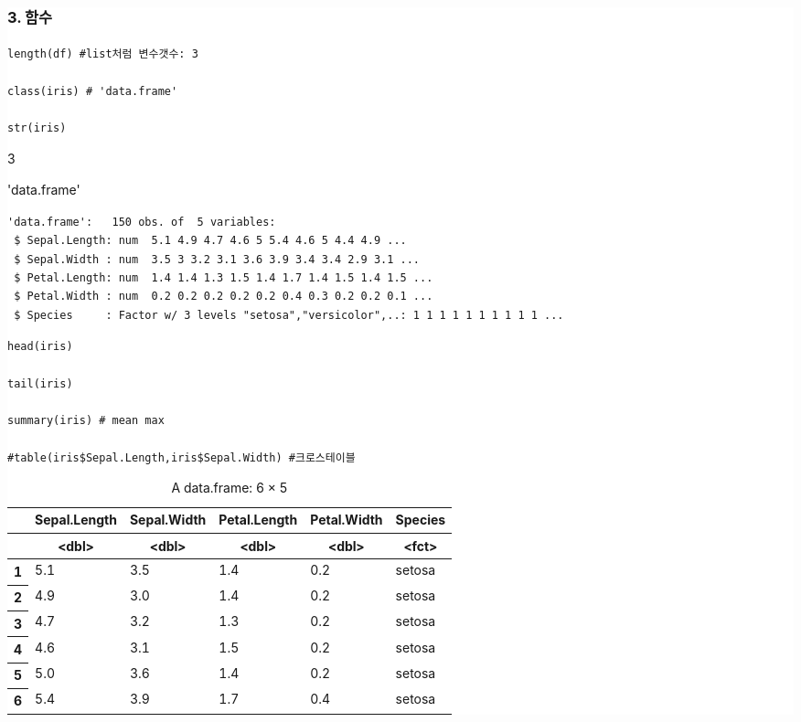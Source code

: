 

### **3. 함수**


```
length(df) #list처럼 변수갯수: 3

class(iris) # 'data.frame'

str(iris)
```


3



'data.frame'


    'data.frame':	150 obs. of  5 variables:
     $ Sepal.Length: num  5.1 4.9 4.7 4.6 5 5.4 4.6 5 4.4 4.9 ...
     $ Sepal.Width : num  3.5 3 3.2 3.1 3.6 3.9 3.4 3.4 2.9 3.1 ...
     $ Petal.Length: num  1.4 1.4 1.3 1.5 1.4 1.7 1.4 1.5 1.4 1.5 ...
     $ Petal.Width : num  0.2 0.2 0.2 0.2 0.2 0.4 0.3 0.2 0.2 0.1 ...
     $ Species     : Factor w/ 3 levels "setosa","versicolor",..: 1 1 1 1 1 1 1 1 1 1 ...



```
head(iris)

tail(iris)

summary(iris) # mean max

#table(iris$Sepal.Length,iris$Sepal.Width) #크로스테이블
```


<table class="dataframe">
<caption>A data.frame: 6 × 5</caption>
<thead>
	<tr><th></th><th scope=col>Sepal.Length</th><th scope=col>Sepal.Width</th><th scope=col>Petal.Length</th><th scope=col>Petal.Width</th><th scope=col>Species</th></tr>
	<tr><th></th><th scope=col>&lt;dbl&gt;</th><th scope=col>&lt;dbl&gt;</th><th scope=col>&lt;dbl&gt;</th><th scope=col>&lt;dbl&gt;</th><th scope=col>&lt;fct&gt;</th></tr>
</thead>
<tbody>
	<tr><th scope=row>1</th><td>5.1</td><td>3.5</td><td>1.4</td><td>0.2</td><td>setosa</td></tr>
	<tr><th scope=row>2</th><td>4.9</td><td>3.0</td><td>1.4</td><td>0.2</td><td>setosa</td></tr>
	<tr><th scope=row>3</th><td>4.7</td><td>3.2</td><td>1.3</td><td>0.2</td><td>setosa</td></tr>
	<tr><th scope=row>4</th><td>4.6</td><td>3.1</td><td>1.5</td><td>0.2</td><td>setosa</td></tr>
	<tr><th scope=row>5</th><td>5.0</td><td>3.6</td><td>1.4</td><td>0.2</td><td>setosa</td></tr>
	<tr><th scope=row>6</th><td>5.4</td><td>3.9</td><td>1.7</td><td>0.4</td><td>setosa</td></tr>
</tbody>
</table>
